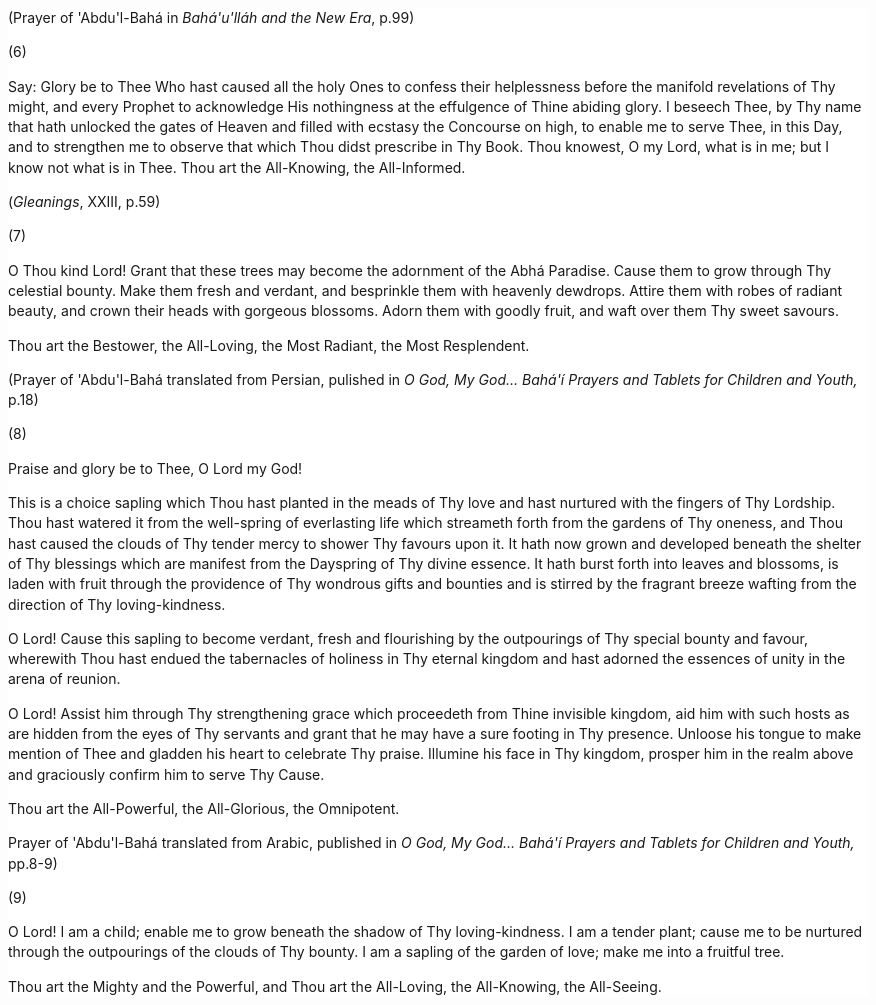 (Prayer of 'Abdu'l-Bahá in _Bahá'u'lláh and the New Era_, p.99)

(6)

Say: Glory be to Thee Who hast caused all the holy Ones to confess their helplessness before the manifold revelations of Thy might, and every Prophet to acknowledge His nothingness at the effulgence of Thine abiding glory. I beseech Thee, by Thy name that hath unlocked the gates of Heaven and filled with ecstasy the Concourse on high, to enable me to serve Thee, in this Day, and to strengthen me to observe that which Thou didst prescribe in Thy Book. Thou knowest, O my Lord, what is in me; but I know not what is in Thee. Thou art the All-Knowing, the All-Informed.

(_Gleanings_, XXIII, p.59)

(7)

O Thou kind Lord! Grant that these trees may become the adornment of the Abhá Paradise. Cause them to grow through Thy celestial bounty. Make them fresh and verdant, and besprinkle them with heavenly dewdrops. Attire them with robes of radiant beauty, and crown their heads with gorgeous blossoms. Adorn them with goodly fruit, and waft over them Thy sweet savours.

Thou art the Bestower, the All-Loving, the Most Radiant, the Most Resplendent.

(Prayer of 'Abdu'l-Bahá translated from Persian, pulished in _O God, My God… Bahá'í Prayers and Tablets for Children and Youth,_ p.18)

(8)

Praise and glory be to Thee, O Lord my God!

This is a choice sapling which Thou hast planted in the meads of Thy love and hast nurtured with the fingers of Thy Lordship. Thou hast watered it from the well-spring of everlasting life which streameth forth from the gardens of Thy oneness, and Thou hast caused the clouds of Thy tender mercy to shower Thy favours upon it. It hath now grown and developed beneath the shelter of Thy blessings which are manifest from the Dayspring of Thy divine essence. It hath burst forth into leaves and blossoms, is laden with fruit through the providence of Thy wondrous gifts and bounties and is stirred by the fragrant breeze wafting from the direction of Thy loving-kindness.

O Lord! Cause this sapling to become verdant, fresh and flourishing by the outpourings of Thy special bounty and favour, wherewith Thou hast endued the tabernacles of holiness in Thy eternal kingdom and hast adorned the essences of unity in the arena of reunion.

O Lord! Assist him through Thy strengthening grace which proceedeth from Thine invisible kingdom, aid him with such hosts as are hidden from the eyes of Thy servants and grant that he may have a sure footing in Thy presence. Unloose his tongue to make mention of Thee and gladden his heart to celebrate Thy praise. Illumine his face in Thy kingdom, prosper him in the realm above and graciously confirm him to serve Thy Cause.

Thou art the All-Powerful, the All-Glorious, the Omnipotent.

Prayer of 'Abdu'l-Bahá translated from Arabic, published in _O God, My God… Bahá'í Prayers and Tablets for Children and Youth,_ pp.8-9)

(9)

O Lord! I am a child; enable me to grow beneath the shadow of Thy loving-kindness. I am a tender plant; cause me to be nurtured through the outpourings of the clouds of Thy bounty. I am a sapling of the garden of love; make me into a fruitful tree.

Thou art the Mighty and the Powerful, and Thou art the All-Loving, the All-Knowing, the All-Seeing.
